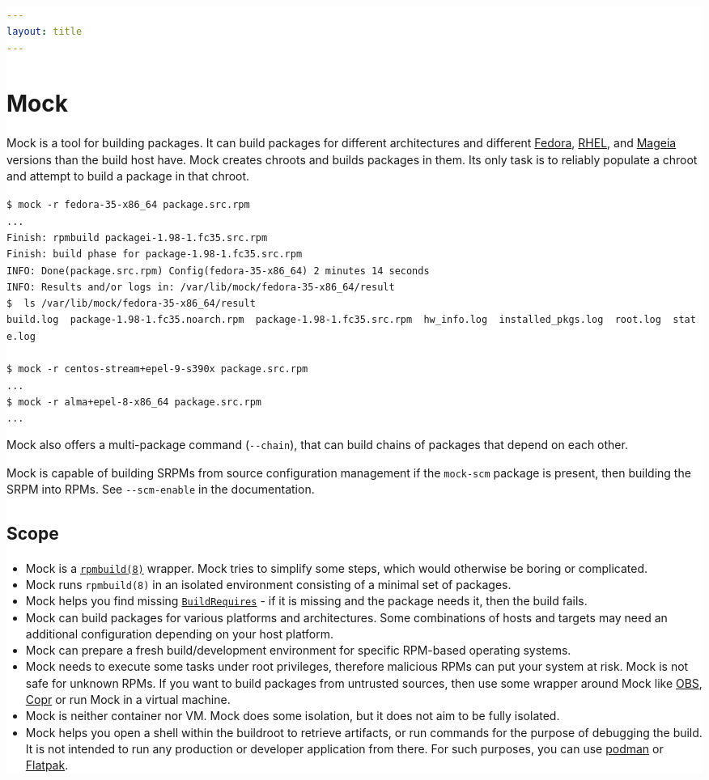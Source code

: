```yaml
---
layout: title
---
```


# Mock

Mock is a tool for building packages. It can build packages for different architectures and different [Fedora](https://getfedora.org/), [RHEL](https://www.redhat.com/en/technologies/linux-platforms/enterprise-linux), and [Mageia](https://www.mageia.org/) versions than the build host have. Mock creates chroots and builds packages in them. Its only task is to reliably populate a chroot and attempt to build a package in that chroot.

```
$ mock -r fedora-35-x86_64 package.src.rpm
...
Finish: rpmbuild packagei-1.98-1.fc35.src.rpm
Finish: build phase for package-1.98-1.fc35.src.rpm
INFO: Done(package.src.rpm) Config(fedora-35-x86_64) 2 minutes 14 seconds
INFO: Results and/or logs in: /var/lib/mock/fedora-35-x86_64/result
$  ls /var/lib/mock/fedora-35-x86_64/result
build.log  package-1.98-1.fc35.noarch.rpm  package-1.98-1.fc35.src.rpm  hw_info.log  installed_pkgs.log  root.log  state.log

$ mock -r centos-stream+epel-9-s390x package.src.rpm
...
$ mock -r alma+epel-8-x86_64 package.src.rpm
...
```

Mock also offers a multi-package command (`--chain`), that can build chains of packages that depend on each other.

Mock is capable of building SRPMs from source configuration management if the `mock-scm` package is present, then building the SRPM into RPMs. See `--scm-enable` in the documentation.

## Scope

 * Mock is a [`rpmbuild(8)`](https://linux.die.net/man/8/rpmbuild) wrapper. Mock tries to simplify some steps, which would otherwise be boring or complicated.
 * Mock runs `rpmbuild(8)` in an isolated environment consisting of a minimal set of packages.
 * Mock helps you find missing [`BuildRequires`](https://rpm-packaging-guide.github.io/#what-is-a-spec-file) - if it is missing and the package needs it, then the build fails.
 * Mock can build packages for various platforms and architectures. Some combinations of hosts and targets may need an additional configuration depending on your host platform.
 * Mock can prepare a fresh build/development environment for specific RPM-based operating systems.
 * Mock needs to execute some tasks under root privileges, therefore malicious RPMs can put your system at risk. Mock is not safe for unknown RPMs. If you want to build packages from untrusted sources, then use some wrapper around Mock like [OBS](https://openbuildservice.org/), [Copr](https://pagure.io/copr/copr/) or run Mock in a virtual machine.
 * Mock is neither container nor VM. Mock does some isolation, but it does not aim to be fully isolated.
 * Mock helps you open a shell within the buildroot to retrieve artifacts, or run commands for the purpose of debugging the build. It is not intended to run any production or developer application from there. For such purposes, you can use [podman](https://podman.io/) or [Flatpak](https://www.flatpak.org/).
